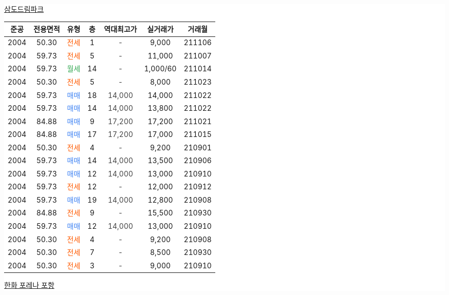 
<script async src="//pagead2.googlesyndication.com/pagead/js/adsbygoogle.js"></script>

<ins class="adsbygoogle"
     style="display:block"
     data-ad-client="ca-pub-2446590836940007"
     data-ad-slot="1659523306"
     data-ad-format="auto"
     data-full-width-responsive="true"></ins>
<script>
(adsbygoogle = window.adsbygoogle || []).push({});
</script>


[삼도드림파크](https://search.naver.com/search.naver?query=%EA%B2%BD%EC%83%81%EB%B6%81%EB%8F%84+%ED%8F%AC%ED%95%AD%EC%8B%9C+%EB%B6%81%EA%B5%AC+%ED%9D%A5%ED%95%B4%EC%9D%8D+%EC%9D%B4%EC%9D%B8%EB%A6%AC+%EC%82%BC%EB%8F%84%EB%93%9C%EB%A6%BC%ED%8C%8C%ED%81%AC)

|준공|전용면적|유형|층|역대최고가|실거래가|거래월|
|:---:|:---:|:---:|:---:|:---:|:---:|:---:|
|2004|50.30|<span style="color:#ff5a00">전세</span>|1|<span style="color:#444444">-</span>|9,000|211106|
|2004|59.73|<span style="color:#ff5a00">전세</span>|5|<span style="color:#444444">-</span>|11,000|211007|
|2004|59.73|<span style="color:#34a853">월세</span>|14|<span style="color:#444444">-</span>|1,000/60|211014|
|2004|50.30|<span style="color:#ff5a00">전세</span>|5|<span style="color:#444444">-</span>|8,000|211023|
|2004|59.73|<span style="color:#4285f3">매매</span>|18|<span style="color:#444444">14,000</span>|14,000|211022|
|2004|59.73|<span style="color:#4285f3">매매</span>|14|<span style="color:#444444">14,000</span>|13,800|211022|
|2004|84.88|<span style="color:#4285f3">매매</span>|9|<span style="color:#444444">17,200</span>|17,200|211021|
|2004|84.88|<span style="color:#4285f3">매매</span>|17|<span style="color:#444444">17,200</span>|17,000|211015|
|2004|50.30|<span style="color:#ff5a00">전세</span>|4|<span style="color:#444444">-</span>|9,200|210901|
|2004|59.73|<span style="color:#4285f3">매매</span>|14|<span style="color:#444444">14,000</span>|13,500|210906|
|2004|59.73|<span style="color:#4285f3">매매</span>|12|<span style="color:#444444">14,000</span>|13,000|210910|
|2004|59.73|<span style="color:#ff5a00">전세</span>|12|<span style="color:#444444">-</span>|12,000|210912|
|2004|59.73|<span style="color:#4285f3">매매</span>|19|<span style="color:#444444">14,000</span>|12,800|210908|
|2004|84.88|<span style="color:#ff5a00">전세</span>|9|<span style="color:#444444">-</span>|15,500|210930|
|2004|59.73|<span style="color:#4285f3">매매</span>|12|<span style="color:#444444">14,000</span>|13,000|210910|
|2004|50.30|<span style="color:#ff5a00">전세</span>|4|<span style="color:#444444">-</span>|9,200|210908|
|2004|50.30|<span style="color:#ff5a00">전세</span>|7|<span style="color:#444444">-</span>|8,500|210930|
|2004|50.30|<span style="color:#ff5a00">전세</span>|3|<span style="color:#444444">-</span>|9,000|210910|

[한화 포레나 포항](https://search.naver.com/search.naver?query=%EA%B2%BD%EC%83%81%EB%B6%81%EB%8F%84+%ED%8F%AC%ED%95%AD%EC%8B%9C+%EB%B6%81%EA%B5%AC+%ED%9D%A5%ED%95%B4%EC%9D%8D+%EC%9D%B4%EC%9D%B8%EB%A6%AC+%ED%95%9C%ED%99%94+%ED%8F%AC%EB%A0%88%EB%82%98+%ED%8F%AC%ED%95%AD)
